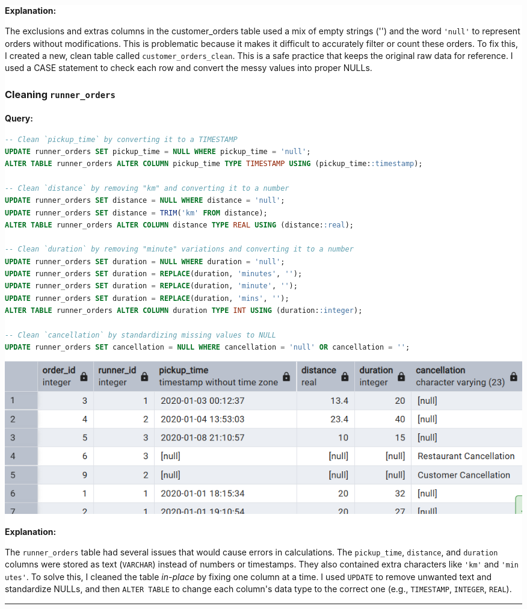 **Explanation:**

The exclusions and extras columns in the customer_orders table used a mix of empty strings ('') and the word `'null'` to represent orders without modifications. This is problematic because it makes it difficult to accurately filter or count these orders. To fix this, I created a new, clean table called `customer_orders_clean`. This is a safe practice that keeps the original raw data for reference. I used a CASE statement to check each row and convert the messy values into proper NULLs.

### Cleaning `runner_orders`

**Query:**

```sql
-- Clean `pickup_time` by converting it to a TIMESTAMP
UPDATE runner_orders SET pickup_time = NULL WHERE pickup_time = 'null';
ALTER TABLE runner_orders ALTER COLUMN pickup_time TYPE TIMESTAMP USING (pickup_time::timestamp);

-- Clean `distance` by removing "km" and converting it to a number
UPDATE runner_orders SET distance = NULL WHERE distance = 'null';
UPDATE runner_orders SET distance = TRIM('km' FROM distance);
ALTER TABLE runner_orders ALTER COLUMN distance TYPE REAL USING (distance::real);

-- Clean `duration` by removing "minute" variations and converting it to a number
UPDATE runner_orders SET duration = NULL WHERE duration = 'null';
UPDATE runner_orders SET duration = REPLACE(duration, 'minutes', '');
UPDATE runner_orders SET duration = REPLACE(duration, 'minute', '');
UPDATE runner_orders SET duration = REPLACE(duration, 'mins', '');
ALTER TABLE runner_orders ALTER COLUMN duration TYPE INT USING (duration::integer);

-- Clean `cancellation` by standardizing missing values to NULL
UPDATE runner_orders SET cancellation = NULL WHERE cancellation = 'null' OR cancellation = '';

```

![Question 1 Output](screenshots/DC2.png)

**Explanation:**

The `runner_orders` table had several issues that would cause errors in calculations. The `pickup_time`, `distance`, and `duration` columns were stored as text (`VARCHAR`) instead of numbers or timestamps. They also contained extra characters like `'km'` and `'minutes'`. To solve this, I cleaned the table _in-place_ by fixing one column at a time. I used `UPDATE` to remove unwanted text and standardize NULLs, and then `ALTER TABLE` to change each column's data type to the correct one (e.g., `TIMESTAMP`, `INTEGER`, `REAL`).

---